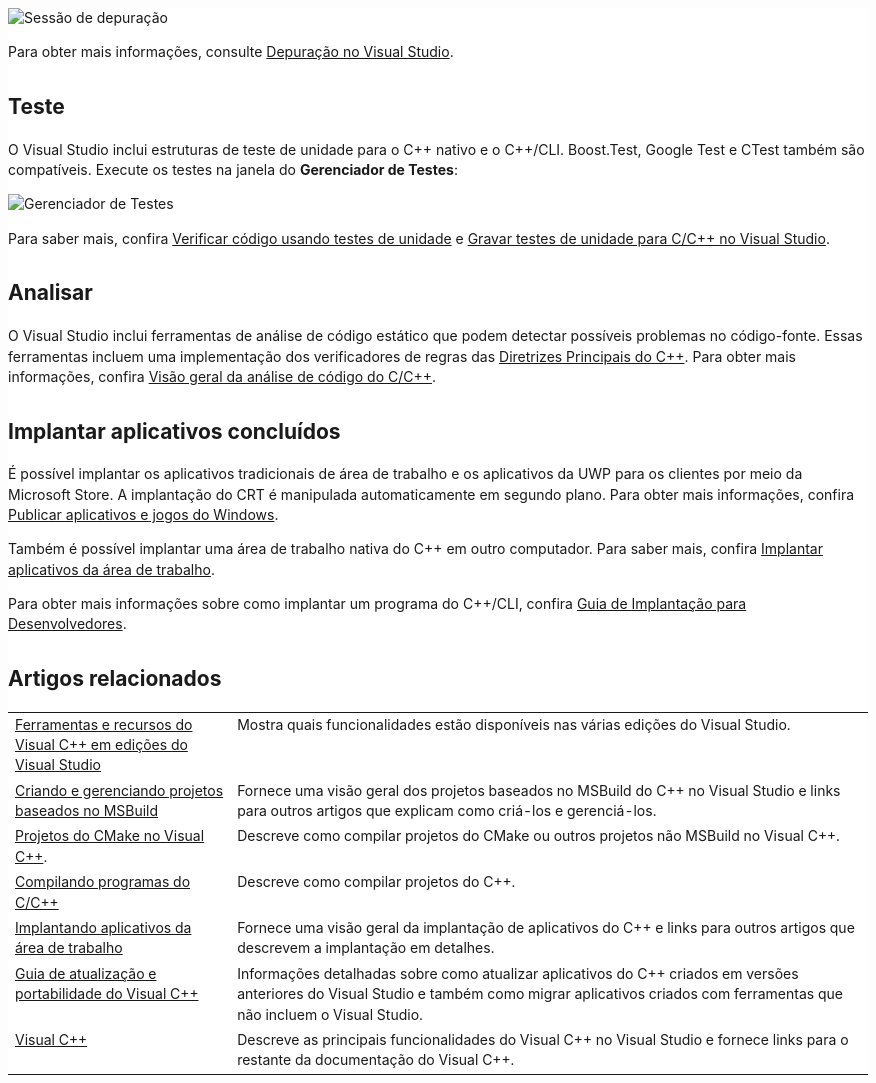 ![Sessão de depuração](media/vs2017-debug-watch.png "Sessão de depuração do Visual Studio 2017")

Para obter mais informações, consulte [Depuração no Visual Studio](/visualstudio/debugger/debugging-in-visual-studio).

## <a name="test"></a>Teste

O Visual Studio inclui estruturas de teste de unidade para o C++ nativo e o C++/CLI. Boost.Test, Google Test e CTest também são compatíveis. Execute os testes na janela do **Gerenciador de Testes**:

![Gerenciador de Testes](media/cpp-test-explorer-passed.png "Gerenciador de Testes do Visual Studio 2017")

Para saber mais, confira [Verificar código usando testes de unidade](/visualstudio/test/unit-test-your-code) e [Gravar testes de unidade para C/C++ no Visual Studio](/visualstudio/test/writing-unit-tests-for-c-cpp).

## <a name="analyze"></a>Analisar

O Visual Studio inclui ferramentas de análise de código estático que podem detectar possíveis problemas no código-fonte. Essas ferramentas incluem uma implementação dos verificadores de regras das [Diretrizes Principais do C++](https://github.com/isocpp/CppCoreGuidelines/blob/master/CppCoreGuidelines.md). Para obter mais informações, confira [Visão geral da análise de código do C/C++](/visualstudio/code-quality/code-analysis-for-c-cpp-overview).

## <a name="deploy-completed-applications"></a>Implantar aplicativos concluídos

É possível implantar os aplicativos tradicionais de área de trabalho e os aplicativos da UWP para os clientes por meio da Microsoft Store. A implantação do CRT é manipulada automaticamente em segundo plano. Para obter mais informações, confira [Publicar aplicativos e jogos do Windows](/windows/uwp/publish/).

Também é possível implantar uma área de trabalho nativa do C++ em outro computador. Para saber mais, confira [Implantar aplicativos da área de trabalho](deploying-native-desktop-applications-visual-cpp.md).

Para obter mais informações sobre como implantar um programa do C++/CLI, confira [Guia de Implantação para Desenvolvedores](/dotnet/framework/deployment/deployment-guide-for-developers).

## <a name="related-articles"></a>Artigos relacionados

|||
|-|-|
|[Ferramentas e recursos do Visual C++ em edições do Visual Studio](visual-cpp-tools-and-features-in-visual-studio-editions.md)|Mostra quais funcionalidades estão disponíveis nas várias edições do Visual Studio.|
|[Criando e gerenciando projetos baseados no MSBuild](creating-and-managing-visual-cpp-projects.md)|Fornece uma visão geral dos projetos baseados no MSBuild do C++ no Visual Studio e links para outros artigos que explicam como criá-los e gerenciá-los.|
|[Projetos do CMake no Visual C++](cmake-tools-for-visual-cpp.md).|Descreve como compilar projetos do CMake ou outros projetos não MSBuild no Visual C++.|
|[Compilando programas do C/C++](../build/building-c-cpp-programs.md)|Descreve como compilar projetos do C++.|
|[Implantando aplicativos da área de trabalho](deploying-native-desktop-applications-visual-cpp.md)|Fornece uma visão geral da implantação de aplicativos do C++ e links para outros artigos que descrevem a implantação em detalhes.|
|[Guia de atualização e portabilidade do Visual C++](../porting/visual-cpp-porting-and-upgrading-guide.md)|Informações detalhadas sobre como atualizar aplicativos do C++ criados em versões anteriores do Visual Studio e também como migrar aplicativos criados com ferramentas que não incluem o Visual Studio.|
|[Visual C++](../visual-cpp-in-visual-studio.md)|Descreve as principais funcionalidades do Visual C++ no Visual Studio e fornece links para o restante da documentação do Visual C++.|
